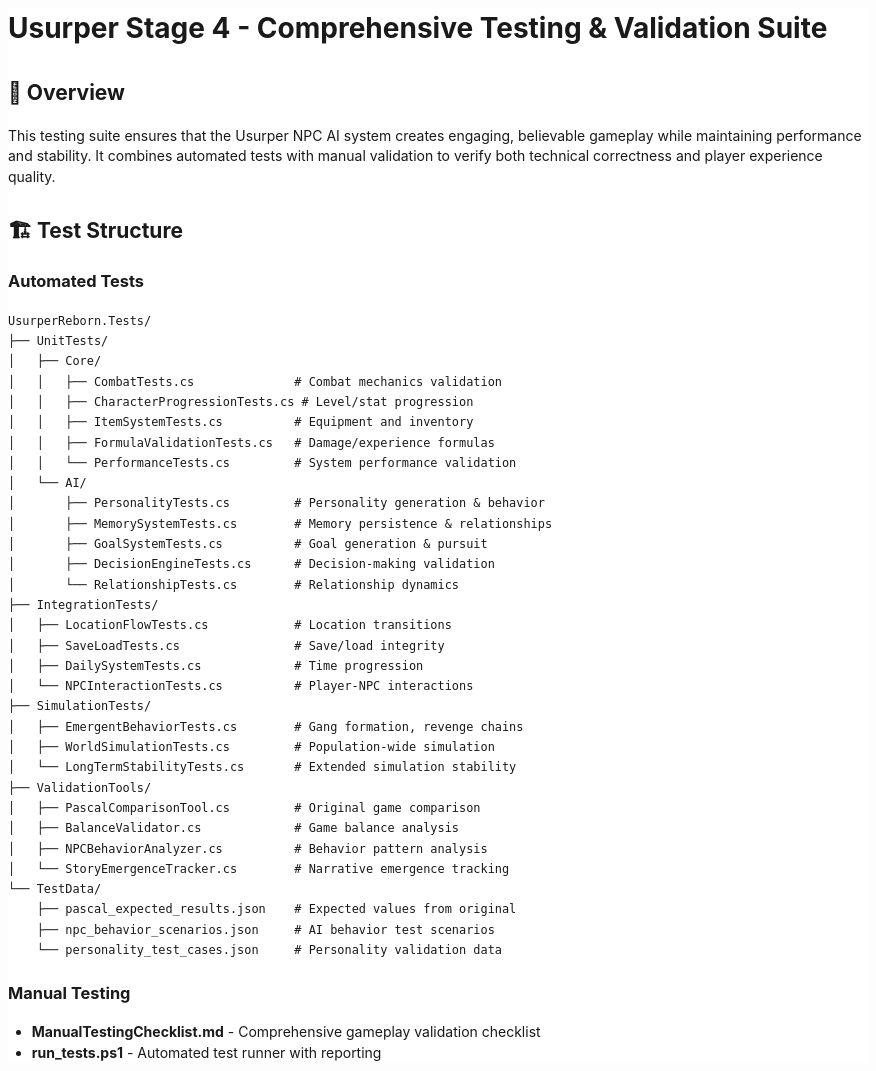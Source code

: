 # Usurper Stage 4 - Comprehensive Testing & Validation Suite

## 🎯 Overview

This testing suite ensures that the Usurper NPC AI system creates engaging, believable gameplay while maintaining performance and stability. It combines automated tests with manual validation to verify both technical correctness and player experience quality.

## 🏗️ Test Structure

### Automated Tests

```
UsurperReborn.Tests/
├── UnitTests/
│   ├── Core/
│   │   ├── CombatTests.cs              # Combat mechanics validation
│   │   ├── CharacterProgressionTests.cs # Level/stat progression
│   │   ├── ItemSystemTests.cs          # Equipment and inventory
│   │   ├── FormulaValidationTests.cs   # Damage/experience formulas
│   │   └── PerformanceTests.cs         # System performance validation
│   └── AI/
│       ├── PersonalityTests.cs         # Personality generation & behavior
│       ├── MemorySystemTests.cs        # Memory persistence & relationships
│       ├── GoalSystemTests.cs          # Goal generation & pursuit
│       ├── DecisionEngineTests.cs      # Decision-making validation
│       └── RelationshipTests.cs        # Relationship dynamics
├── IntegrationTests/
│   ├── LocationFlowTests.cs            # Location transitions
│   ├── SaveLoadTests.cs                # Save/load integrity
│   ├── DailySystemTests.cs             # Time progression
│   └── NPCInteractionTests.cs          # Player-NPC interactions
├── SimulationTests/
│   ├── EmergentBehaviorTests.cs        # Gang formation, revenge chains
│   ├── WorldSimulationTests.cs         # Population-wide simulation
│   └── LongTermStabilityTests.cs       # Extended simulation stability
├── ValidationTools/
│   ├── PascalComparisonTool.cs         # Original game comparison
│   ├── BalanceValidator.cs             # Game balance analysis
│   ├── NPCBehaviorAnalyzer.cs          # Behavior pattern analysis
│   └── StoryEmergenceTracker.cs        # Narrative emergence tracking
└── TestData/
    ├── pascal_expected_results.json    # Expected values from original
    ├── npc_behavior_scenarios.json     # AI behavior test scenarios
    └── personality_test_cases.json     # Personality validation data
```

### Manual Testing
- **ManualTestingChecklist.md** - Comprehensive gameplay validation checklist
- **run_tests.ps1** - Automated test runner with reporting
